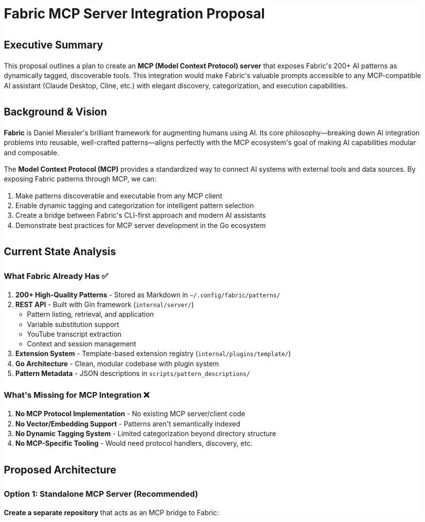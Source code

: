 # Fabric MCP Server Integration Proposal

## Executive Summary

This proposal outlines a plan to create an **MCP (Model Context Protocol) server** that exposes Fabric's 200+ AI patterns as dynamically tagged, discoverable tools. This integration would make Fabric's valuable prompts accessible to any MCP-compatible AI assistant (Claude Desktop, Cline, etc.) with elegant discovery, categorization, and execution capabilities.

## Background & Vision

**Fabric** is Daniel Miessler's brilliant framework for augmenting humans using AI. Its core philosophy—breaking down AI integration problems into reusable, well-crafted patterns—aligns perfectly with the MCP ecosystem's goal of making AI capabilities modular and composable.

The **Model Context Protocol (MCP)** provides a standardized way to connect AI systems with external tools and data sources. By exposing Fabric patterns through MCP, we can:

1. Make patterns discoverable and executable from any MCP client
2. Enable dynamic tagging and categorization for intelligent pattern selection
3. Create a bridge between Fabric's CLI-first approach and modern AI assistants
4. Demonstrate best practices for MCP server development in the Go ecosystem

## Current State Analysis

### What Fabric Already Has ✅

1. **200+ High-Quality Patterns** - Stored as Markdown in `~/.config/fabric/patterns/`
2. **REST API** - Built with Gin framework (`internal/server/`)
   - Pattern listing, retrieval, and application
   - Variable substitution support
   - YouTube transcript extraction
   - Context and session management
3. **Extension System** - Template-based extension registry (`internal/plugins/template/`)
4. **Go Architecture** - Clean, modular codebase with plugin system
5. **Pattern Metadata** - JSON descriptions in `scripts/pattern_descriptions/`

### What's Missing for MCP Integration ❌

1. **No MCP Protocol Implementation** - No existing MCP server/client code
2. **No Vector/Embedding Support** - Patterns aren't semantically indexed
3. **No Dynamic Tagging System** - Limited categorization beyond directory structure
4. **No MCP-Specific Tooling** - Would need protocol handlers, discovery, etc.

## Proposed Architecture

### Option 1: Standalone MCP Server (Recommended)

**Create a separate repository** that acts as an MCP bridge to Fabric:
